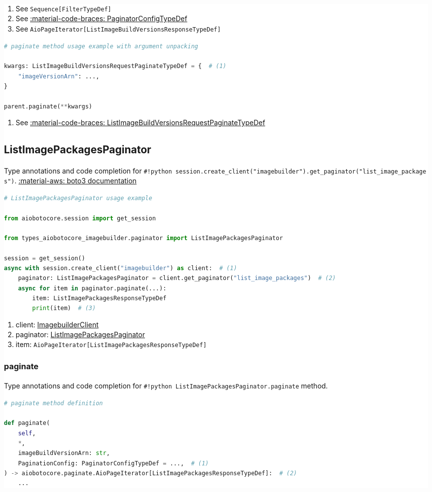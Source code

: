 1. See `Sequence[FilterTypeDef]`
2. See [:material-code-braces: PaginatorConfigTypeDef](./type_defs.md#paginatorconfigtypedef)
3. See `AioPageIterator[ListImageBuildVersionsResponseTypeDef]`


```python
# paginate method usage example with argument unpacking

kwargs: ListImageBuildVersionsRequestPaginateTypeDef = {  # (1)
    "imageVersionArn": ...,
}

parent.paginate(**kwargs)
```

1. See [:material-code-braces: ListImageBuildVersionsRequestPaginateTypeDef](./type_defs.md#listimagebuildversionsrequestpaginatetypedef)
## ListImagePackagesPaginator

Type annotations and code completion for `#!python session.create_client("imagebuilder").get_paginator("list_image_packages")`.
[:material-aws: boto3 documentation](https://boto3.amazonaws.com/v1/documentation/api/latest/reference/services/imagebuilder/paginator/ListImagePackages.html#Imagebuilder.Paginator.ListImagePackages)

```python
# ListImagePackagesPaginator usage example

from aiobotocore.session import get_session

from types_aiobotocore_imagebuilder.paginator import ListImagePackagesPaginator

session = get_session()
async with session.create_client("imagebuilder") as client:  # (1)
    paginator: ListImagePackagesPaginator = client.get_paginator("list_image_packages")  # (2)
    async for item in paginator.paginate(...):
        item: ListImagePackagesResponseTypeDef
        print(item)  # (3)
```

1. client: [ImagebuilderClient](./client.md)
2. paginator: [ListImagePackagesPaginator](./paginators.md#listimagepackagespaginator)
3. item: `AioPageIterator[ListImagePackagesResponseTypeDef]`


### paginate

Type annotations and code completion for `#!python ListImagePackagesPaginator.paginate` method.

```python
# paginate method definition

def paginate(
    self,
    *,
    imageBuildVersionArn: str,
    PaginationConfig: PaginatorConfigTypeDef = ...,  # (1)
) -> aiobotocore.paginate.AioPageIterator[ListImagePackagesResponseTypeDef]:  # (2)
    ...
```
